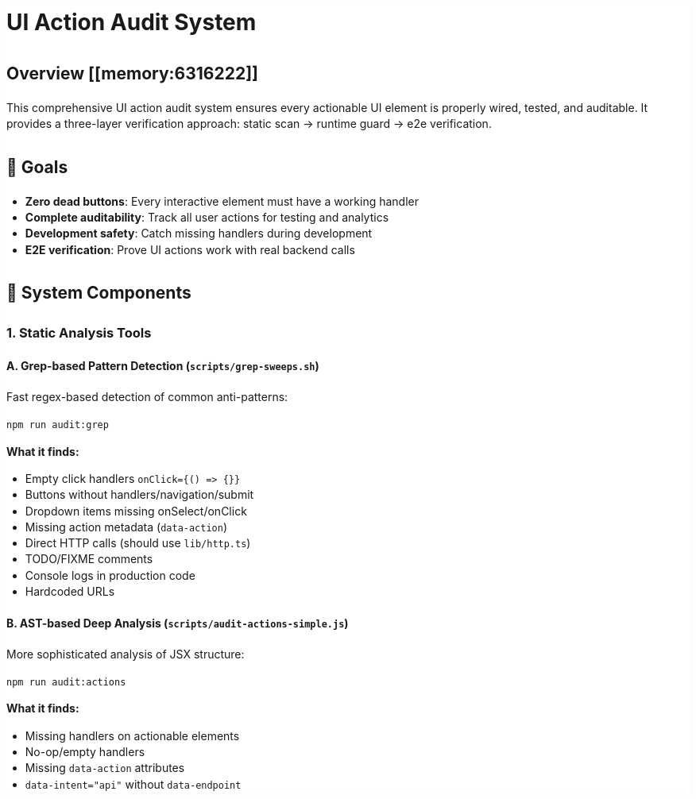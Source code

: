 # UI Action Audit System

## Overview [[memory:6316222]]

This comprehensive UI action audit system ensures every actionable UI element is properly wired, tested, and auditable. It provides a three-layer verification approach: static scan → runtime guard → e2e verification.

## 🎯 Goals

- **Zero dead buttons**: Every interactive element must have a working handler
- **Complete auditability**: Track all user actions for testing and analytics  
- **Development safety**: Catch missing handlers during development
- **E2E verification**: Prove UI actions work with real backend calls

## 📁 System Components

### 1. Static Analysis Tools

#### A. Grep-based Pattern Detection (`scripts/grep-sweeps.sh`)
Fast regex-based detection of common anti-patterns:

```bash
npm run audit:grep
```

**What it finds:**
- Empty click handlers `onClick={() => {}}`
- Buttons without handlers/navigation/submit
- Dropdown items missing onSelect/onClick
- Missing action metadata (`data-action`)
- Direct HTTP calls (should use `lib/http.ts`)
- TODO/FIXME comments
- Console logs in production code
- Hardcoded URLs

#### B. AST-based Deep Analysis (`scripts/audit-actions-simple.js`)
More sophisticated analysis of JSX structure:

```bash
npm run audit:actions
```

**What it finds:**
- Missing handlers on actionable elements
- No-op/empty handlers
- Missing `data-action` attributes
- `data-intent="api"` without `data-endpoint`

